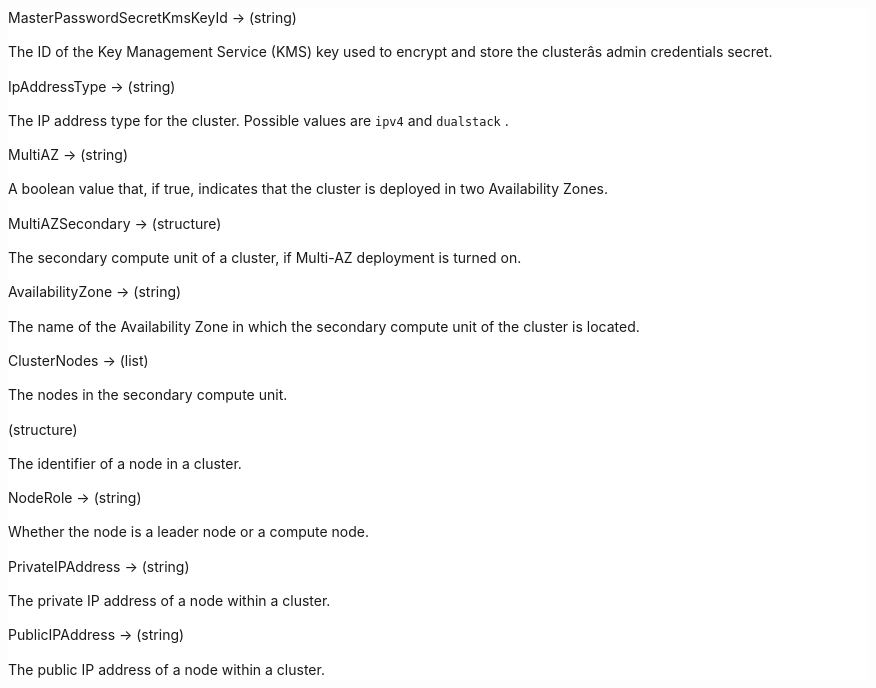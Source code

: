 MasterPasswordSecretKmsKeyId -> (string)

The ID of the Key Management Service (KMS) key used to encrypt and store the clusterâs admin credentials secret.

IpAddressType -> (string)

The IP address type for the cluster. Possible values are `ipv4` and `dualstack` .

MultiAZ -> (string)

A boolean value that, if true, indicates that the cluster is deployed in two Availability Zones.

MultiAZSecondary -> (structure)

The secondary compute unit of a cluster, if Multi-AZ deployment is turned on.

AvailabilityZone -> (string)

The name of the Availability Zone in which the secondary compute unit of the cluster is located.

ClusterNodes -> (list)

The nodes in the secondary compute unit.

(structure)

The identifier of a node in a cluster.

NodeRole -> (string)

Whether the node is a leader node or a compute node.

PrivateIPAddress -> (string)

The private IP address of a node within a cluster.

PublicIPAddress -> (string)

The public IP address of a node within a cluster.